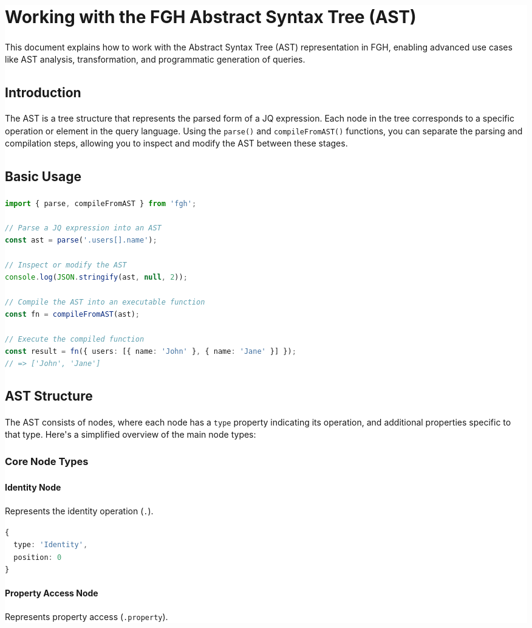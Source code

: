 # Working with the FGH Abstract Syntax Tree (AST)

This document explains how to work with the Abstract Syntax Tree (AST) representation in FGH, enabling advanced use cases like AST analysis, transformation, and programmatic generation of queries.

## Introduction

The AST is a tree structure that represents the parsed form of a JQ expression. Each node in the tree corresponds to a specific operation or element in the query language. Using the `parse()` and `compileFromAST()` functions, you can separate the parsing and compilation steps, allowing you to inspect and modify the AST between these stages.

## Basic Usage

```typescript
import { parse, compileFromAST } from 'fgh';

// Parse a JQ expression into an AST
const ast = parse('.users[].name');

// Inspect or modify the AST
console.log(JSON.stringify(ast, null, 2));

// Compile the AST into an executable function
const fn = compileFromAST(ast);

// Execute the compiled function
const result = fn({ users: [{ name: 'John' }, { name: 'Jane' }] });
// => ['John', 'Jane']
```

## AST Structure

The AST consists of nodes, where each node has a `type` property indicating its operation, and additional properties specific to that type. Here's a simplified overview of the main node types:

### Core Node Types

#### Identity Node
Represents the identity operation (`.`).

```typescript
{
  type: 'Identity',
  position: 0
}
```

#### Property Access Node
Represents property access (`.property`).
